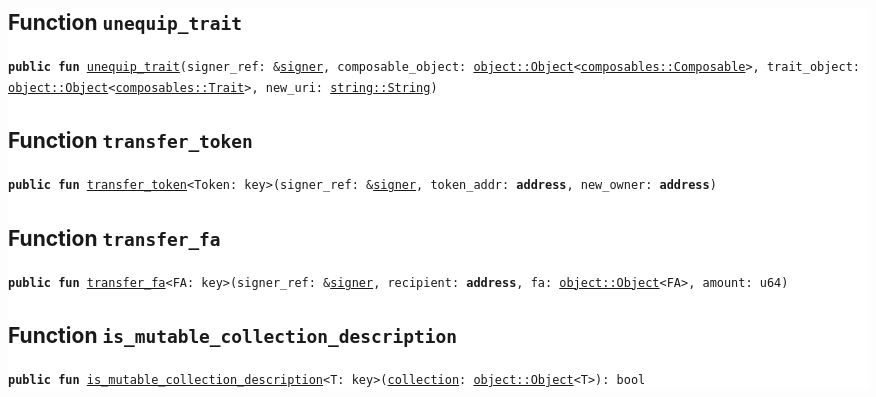 

<a id="0x4d8dd898c13ab06a4897d2fdedb478cf7ac4d3e530d1daa5741c9b9d9ea15ee_composables_unequip_trait"></a>

## Function `unequip_trait`



<pre><code><b>public</b> <b>fun</b> <a href="composables.md#0x4d8dd898c13ab06a4897d2fdedb478cf7ac4d3e530d1daa5741c9b9d9ea15ee_composables_unequip_trait">unequip_trait</a>(signer_ref: &<a href="">signer</a>, composable_object: <a href="_Object">object::Object</a>&lt;<a href="composables.md#0x4d8dd898c13ab06a4897d2fdedb478cf7ac4d3e530d1daa5741c9b9d9ea15ee_composables_Composable">composables::Composable</a>&gt;, trait_object: <a href="_Object">object::Object</a>&lt;<a href="composables.md#0x4d8dd898c13ab06a4897d2fdedb478cf7ac4d3e530d1daa5741c9b9d9ea15ee_composables_Trait">composables::Trait</a>&gt;, new_uri: <a href="_String">string::String</a>)
</code></pre>



<a id="0x4d8dd898c13ab06a4897d2fdedb478cf7ac4d3e530d1daa5741c9b9d9ea15ee_composables_transfer_token"></a>

## Function `transfer_token`



<pre><code><b>public</b> <b>fun</b> <a href="composables.md#0x4d8dd898c13ab06a4897d2fdedb478cf7ac4d3e530d1daa5741c9b9d9ea15ee_composables_transfer_token">transfer_token</a>&lt;Token: key&gt;(signer_ref: &<a href="">signer</a>, token_addr: <b>address</b>, new_owner: <b>address</b>)
</code></pre>



<a id="0x4d8dd898c13ab06a4897d2fdedb478cf7ac4d3e530d1daa5741c9b9d9ea15ee_composables_transfer_fa"></a>

## Function `transfer_fa`



<pre><code><b>public</b> <b>fun</b> <a href="composables.md#0x4d8dd898c13ab06a4897d2fdedb478cf7ac4d3e530d1daa5741c9b9d9ea15ee_composables_transfer_fa">transfer_fa</a>&lt;FA: key&gt;(signer_ref: &<a href="">signer</a>, recipient: <b>address</b>, fa: <a href="_Object">object::Object</a>&lt;FA&gt;, amount: u64)
</code></pre>



<a id="0x4d8dd898c13ab06a4897d2fdedb478cf7ac4d3e530d1daa5741c9b9d9ea15ee_composables_is_mutable_collection_description"></a>

## Function `is_mutable_collection_description`



<pre><code><b>public</b> <b>fun</b> <a href="composables.md#0x4d8dd898c13ab06a4897d2fdedb478cf7ac4d3e530d1daa5741c9b9d9ea15ee_composables_is_mutable_collection_description">is_mutable_collection_description</a>&lt;T: key&gt;(<a href="">collection</a>: <a href="_Object">object::Object</a>&lt;T&gt;): bool
</code></pre>
